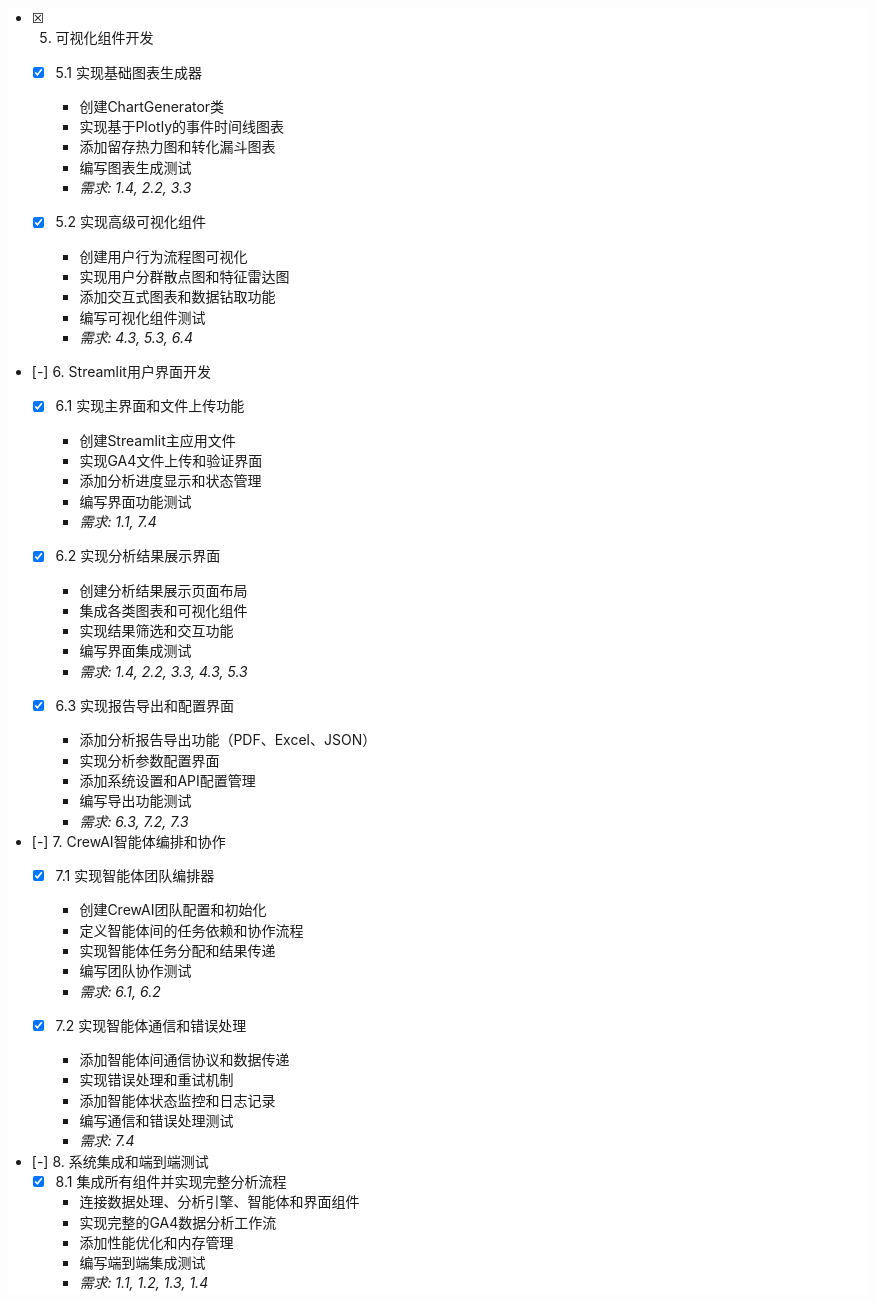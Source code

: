 - [x] 5. 可视化组件开发
  - [x] 5.1 实现基础图表生成器
    - 创建ChartGenerator类
    - 实现基于Plotly的事件时间线图表
    - 添加留存热力图和转化漏斗图表
    - 编写图表生成测试
    - _需求: 1.4, 2.2, 3.3_

  - [x] 5.2 实现高级可视化组件
    - 创建用户行为流程图可视化
    - 实现用户分群散点图和特征雷达图
    - 添加交互式图表和数据钻取功能
    - 编写可视化组件测试
    - _需求: 4.3, 5.3, 6.4_

- [-] 6. Streamlit用户界面开发
  - [x] 6.1 实现主界面和文件上传功能
    - 创建Streamlit主应用文件
    - 实现GA4文件上传和验证界面
    - 添加分析进度显示和状态管理
    - 编写界面功能测试
    - _需求: 1.1, 7.4_

  - [x] 6.2 实现分析结果展示界面
    - 创建分析结果展示页面布局
    - 集成各类图表和可视化组件
    - 实现结果筛选和交互功能
    - 编写界面集成测试
    - _需求: 1.4, 2.2, 3.3, 4.3, 5.3_

  - [x] 6.3 实现报告导出和配置界面
    - 添加分析报告导出功能（PDF、Excel、JSON）
    - 实现分析参数配置界面
    - 添加系统设置和API配置管理
    - 编写导出功能测试
    - _需求: 6.3, 7.2, 7.3_

- [-] 7. CrewAI智能体编排和协作
  - [x] 7.1 实现智能体团队编排器
    - 创建CrewAI团队配置和初始化
    - 定义智能体间的任务依赖和协作流程
    - 实现智能体任务分配和结果传递
    - 编写团队协作测试
    - _需求: 6.1, 6.2_

  - [x] 7.2 实现智能体通信和错误处理
    - 添加智能体间通信协议和数据传递
    - 实现错误处理和重试机制
    - 添加智能体状态监控和日志记录
    - 编写通信和错误处理测试
    - _需求: 7.4_

- [-] 8. 系统集成和端到端测试
  - [x] 8.1 集成所有组件并实现完整分析流程
    - 连接数据处理、分析引擎、智能体和界面组件
    - 实现完整的GA4数据分析工作流
    - 添加性能优化和内存管理
    - 编写端到端集成测试
    - _需求: 1.1, 1.2, 1.3, 1.4_
